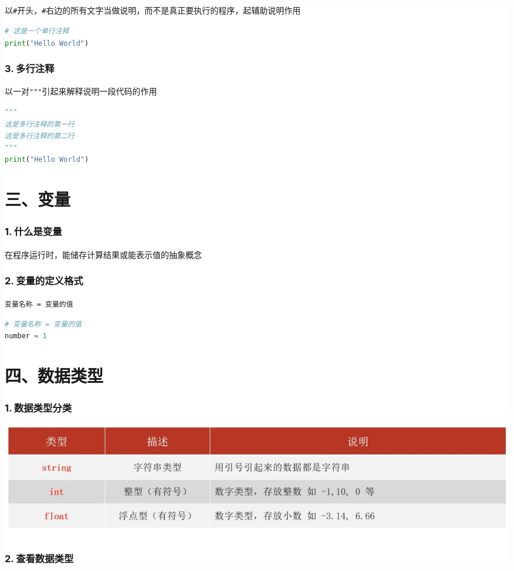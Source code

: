 以`#`开头，`#`右边的所有文字当做说明，而不是真正要执行的程序，起辅助说明作用

```python
# 这是一个单行注释
print("Hello World")
```

### 3. 多行注释

以一对`"""`引起来解释说明一段代码的作用

```python
"""
这是多行注释的第一行
这是多行注释的第二行
"""
print("Hello World")
```

# 三、变量

### 1. 什么是变量

在程序运行时，能储存计算结果或能表示值的抽象概念

### 2. 变量的定义格式

`变量名称 = 变量的值`

```python
# 变量名称 = 变量的值
number = 1
```

# 四、数据类型

### 1. 数据类型分类

![image-20220809183730775](assets/image-20220809183730775.png)

### 2. 查看数据类型
